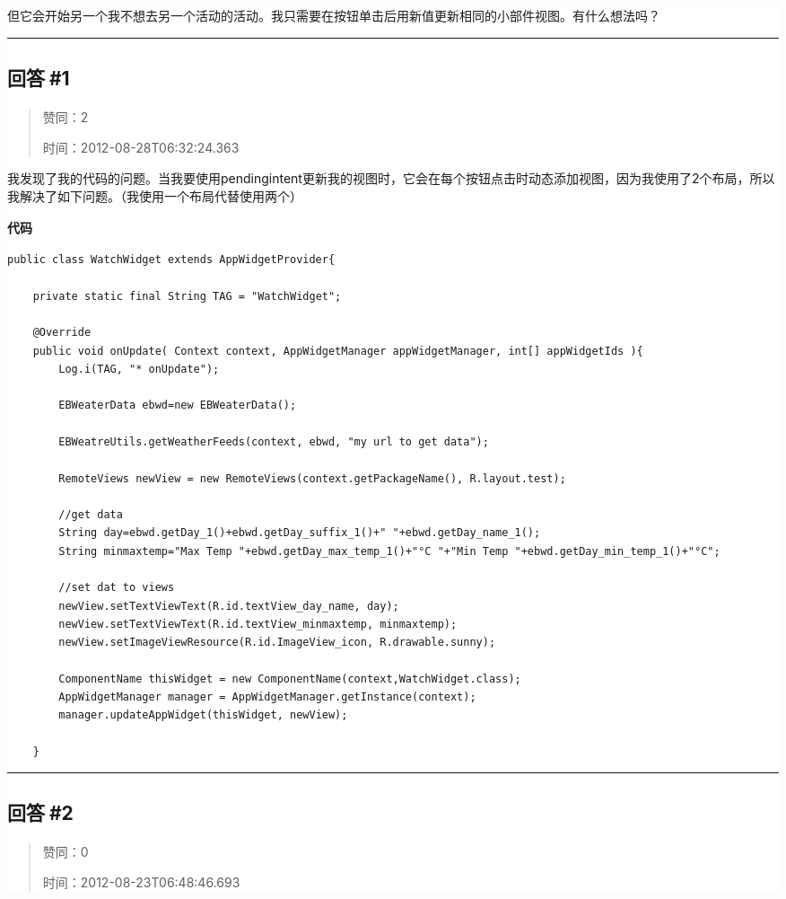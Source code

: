 但它会开始另一个我不想去另一个活动的活动。我只需要在按钮单击后用新值更新相同的小部件视图。有什么想法吗？

* * *

## 回答 #1

> 赞同：2
> 
> 时间：2012-08-28T06:32:24.363

我发现了我的代码的问题。当我要使用pendingintent更新我的视图时，它会在每个按钮点击时动态添加视图，因为我使用了2个布局，所以我解决了如下问题。（我使用一个布局代替使用两个）

**代码**

```
public class WatchWidget extends AppWidgetProvider{

    private static final String TAG = "WatchWidget";

    @Override
    public void onUpdate( Context context, AppWidgetManager appWidgetManager, int[] appWidgetIds ){
        Log.i(TAG, "* onUpdate");

        EBWeaterData ebwd=new EBWeaterData();

        EBWeatreUtils.getWeatherFeeds(context, ebwd, "my url to get data");

        RemoteViews newView = new RemoteViews(context.getPackageName(), R.layout.test);

        //get data 
        String day=ebwd.getDay_1()+ebwd.getDay_suffix_1()+" "+ebwd.getDay_name_1();
        String minmaxtemp="Max Temp "+ebwd.getDay_max_temp_1()+"°C "+"Min Temp "+ebwd.getDay_min_temp_1()+"°C";

        //set dat to views
        newView.setTextViewText(R.id.textView_day_name, day);
        newView.setTextViewText(R.id.textView_minmaxtemp, minmaxtemp);  
        newView.setImageViewResource(R.id.ImageView_icon, R.drawable.sunny);

        ComponentName thisWidget = new ComponentName(context,WatchWidget.class);
        AppWidgetManager manager = AppWidgetManager.getInstance(context);
        manager.updateAppWidget(thisWidget, newView);

    } 
```

* * *

## 回答 #2

> 赞同：0
> 
> 时间：2012-08-23T06:48:46.693
